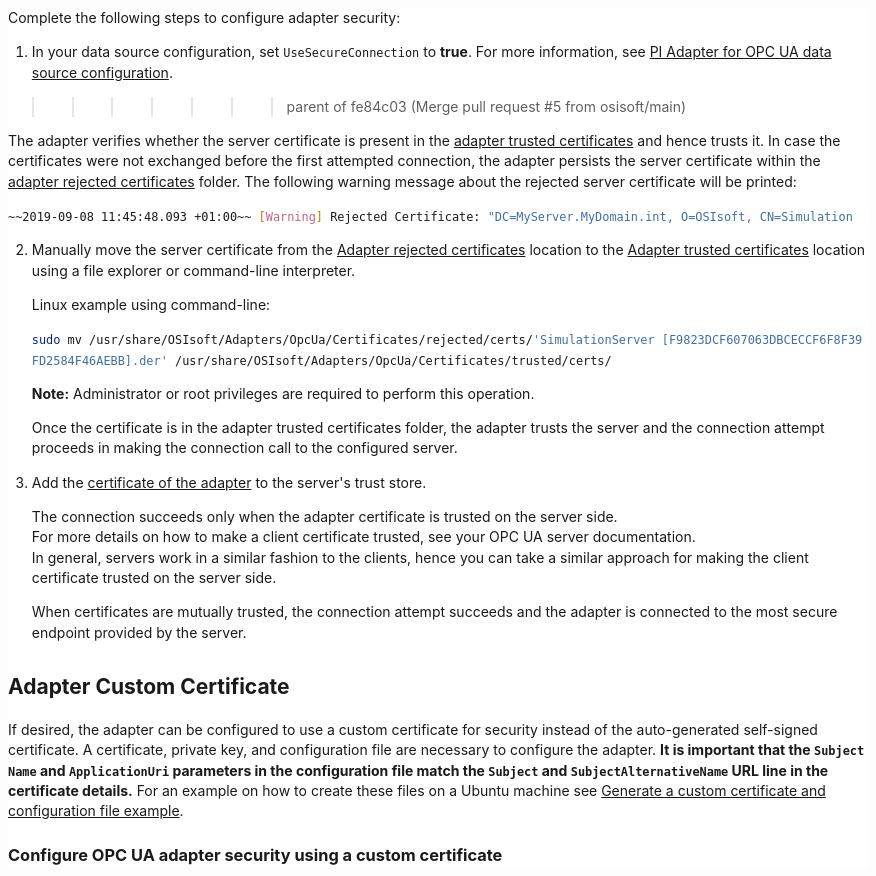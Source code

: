 Complete the following steps to configure adapter security:

1. In your data source configuration, set `UseSecureConnection` to **true**. For more information, see [PI Adapter for OPC UA data source configuration](xref:PIAdapterForOPCUADataSourceConfiguration).
>>>>>>> parent of fe84c03 (Merge pull request #5 from osisoft/main)

   The adapter verifies whether the server certificate is present in the [adapter trusted certificates](#adapter-trusted-certificates) and hence trusts it. In case the certificates were not exchanged before the first attempted connection, the adapter persists the server certificate within the [adapter rejected certificates](#adapter-rejected-certificates) folder. The following warning message about the rejected server certificate will be printed:

   ```bash
   ~~2019-09-08 11:45:48.093 +01:00~~ [Warning] Rejected Certificate: "DC=MyServer.MyDomain.int, O=OSIsoft, CN=Simulation
   ```

2. Manually move the server certificate from the [Adapter rejected certificates](#adapter-rejected-certificates) location to the [Adapter trusted certificates](#adapter-trusted-certificates) location using a file explorer or command-line interpreter.

   Linux example using command-line:

   ```bash
   sudo mv /usr/share/OSIsoft/Adapters/OpcUa/Certificates/rejected/certs/'SimulationServer [F9823DCF607063DBCECCF6F8F39FD2584F46AEBB].der' /usr/share/OSIsoft/Adapters/OpcUa/Certificates/trusted/certs/
   ```

   **Note:** Administrator or root privileges are required to perform this operation.

   Once the certificate is in the adapter trusted certificates folder, the adapter trusts the server and the connection attempt proceeds in making the connection call to the configured server.
  
3. Add the [certificate of the adapter](#certificate-of-the-adapter) to the server's trust store.

   The connection succeeds only when the adapter certificate is trusted on the server side. <br> For more details on how to make a client certificate trusted, see your OPC UA server documentation. <br> In general, servers work in a similar fashion to the clients, hence you can take a similar approach for making the client certificate trusted on the server side.

   When certificates are mutually trusted, the connection attempt succeeds and the adapter is connected to the most secure endpoint provided by the server.

## Adapter Custom Certificate

If desired, the adapter can be configured to use a custom certificate for security instead of the auto-generated self-signed certificate. A certificate, private key, and configuration file are necessary to configure the adapter. **It is important that the `SubjectName` and `ApplicationUri` parameters in the configuration file match the `Subject` and `SubjectAlternativeName` URL line in the certificate details.** For an example on how to create these files on a Ubuntu machine see [Generate a custom certificate and configuration file example](#generate-a-custom-certificate-and-configuration-file-example).

### Configure OPC UA adapter security using a custom certificate

